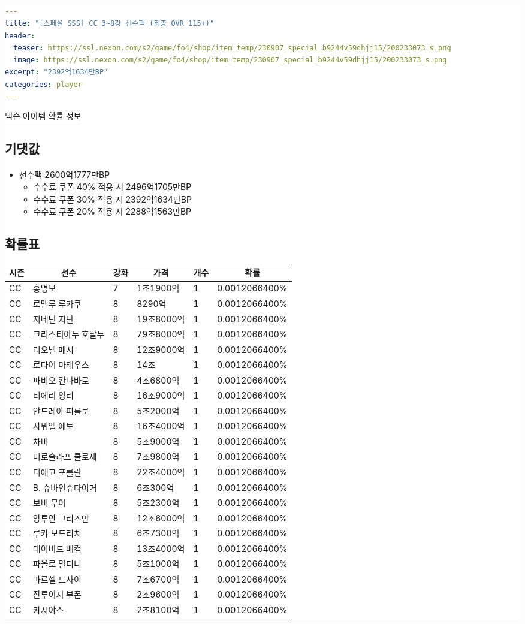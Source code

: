 ```yaml
---
title: "[스페셜 SSS] CC 3~8강 선수팩 (최종 OVR 115+)"
header:
  teaser: https://ssl.nexon.com/s2/game/fo4/shop/item_temp/230907_special_b9244v59dhjj15/200233073_s.png
  image: https://ssl.nexon.com/s2/game/fo4/shop/item_temp/230907_special_b9244v59dhjj15/200233073_s.png
excerpt: "2392억1634만BP"
categories: player
---
```

[넥슨 아이템 확률 정보](http://iteminfo.nexon.com/probability/fo4?sn=7416)

## 기댓값
- 선수팩 2600억1777만BP
  - 수수료 쿠폰 40% 적용 시 2496억1705만BP
  - 수수료 쿠폰 30% 적용 시 2392억1634만BP
  - 수수료 쿠폰 20% 적용 시 2288억1563만BP


## 확률표

|시즌|선수|강화|가격|개수|확률|
|---|---|---|---|---|---|
|CC|홍명보|7|1조1900억|1|0.0012066400%|
|CC|로멜루 루카쿠|8|8290억|1|0.0012066400%|
|CC|지네딘 지단|8|19조8000억|1|0.0012066400%|
|CC|크리스티아누 호날두|8|79조8000억|1|0.0012066400%|
|CC|리오넬 메시|8|12조9000억|1|0.0012066400%|
|CC|로타어 마테우스|8|14조|1|0.0012066400%|
|CC|파비오 칸나바로|8|4조6800억|1|0.0012066400%|
|CC|티에리 앙리|8|16조9000억|1|0.0012066400%|
|CC|안드레아 피를로|8|5조2000억|1|0.0012066400%|
|CC|사뮈엘 에토|8|16조4000억|1|0.0012066400%|
|CC|차비|8|5조9000억|1|0.0012066400%|
|CC|미로슬라프 클로제|8|7조9800억|1|0.0012066400%|
|CC|디에고 포를란|8|22조4000억|1|0.0012066400%|
|CC|B. 슈바인슈타이거|8|6조300억|1|0.0012066400%|
|CC|보비 무어|8|5조2300억|1|0.0012066400%|
|CC|앙투안 그리즈만|8|12조6000억|1|0.0012066400%|
|CC|루카 모드리치|8|6조7300억|1|0.0012066400%|
|CC|데이비드 베컴|8|13조4000억|1|0.0012066400%|
|CC|파올로 말디니|8|5조1000억|1|0.0012066400%|
|CC|마르셀 드사이|8|7조6700억|1|0.0012066400%|
|CC|잔루이지 부폰|8|2조9600억|1|0.0012066400%|
|CC|카시야스|8|2조8100억|1|0.0012066400%|